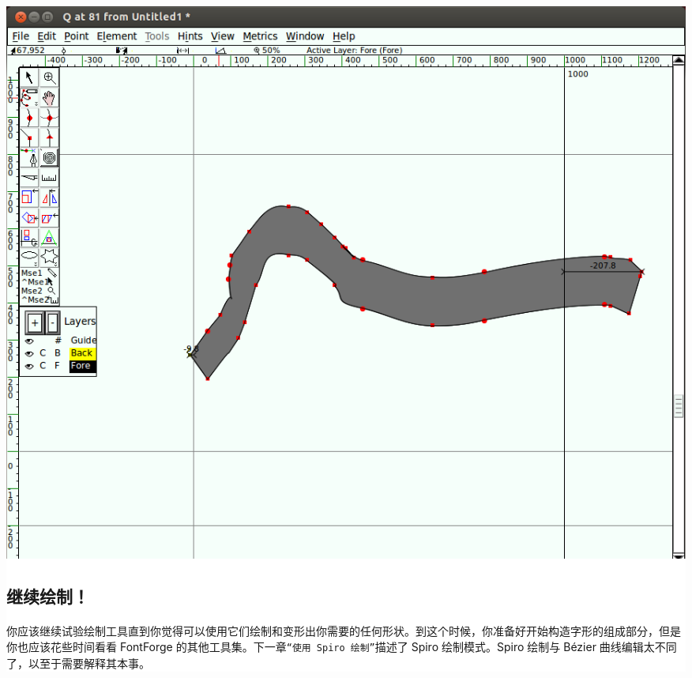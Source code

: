![019.png](\images\019.png)

## 继续绘制！

你应该继续试验绘制工具直到你觉得可以使用它们绘制和变形出你需要的任何形状。到这个时候，你准备好开始构造字形的组成部分，但是你也应该花些时间看看 FontForge 的其他工具集。下一章`“使用 Spiro 绘制”`描述了 Spiro 绘制模式。Spiro 绘制与 Bézier 曲线编辑太不同了，以至于需要解释其本事。


